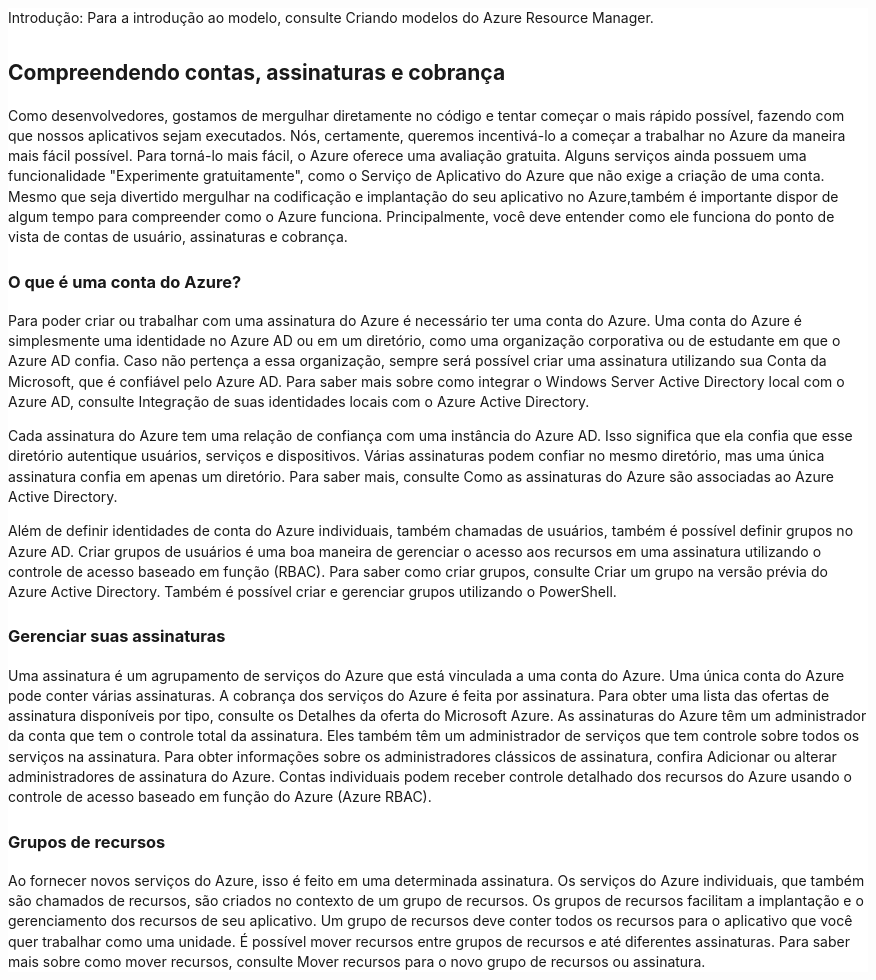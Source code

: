 Introdução: Para a introdução ao modelo, consulte Criando modelos do Azure Resource Manager.

## Compreendendo contas, assinaturas e cobrança

Como desenvolvedores, gostamos de mergulhar diretamente no código e tentar começar o mais rápido possível, fazendo com que nossos aplicativos sejam executados. Nós, certamente, queremos incentivá-lo a começar a trabalhar no Azure da maneira mais fácil possível. Para torná-lo mais fácil, o Azure oferece uma avaliação gratuita. Alguns serviços ainda possuem uma funcionalidade "Experimente gratuitamente", como o Serviço de Aplicativo do Azure que não exige a criação de uma conta. Mesmo que seja divertido mergulhar na codificação e implantação do seu aplicativo no Azure,também é importante dispor de algum tempo para compreender como o Azure funciona. Principalmente, você deve entender como ele funciona do ponto de vista de contas de usuário, assinaturas e cobrança.

### O que é uma conta do Azure?

Para poder criar ou trabalhar com uma assinatura do Azure é necessário ter uma conta do Azure. Uma conta do Azure é simplesmente uma identidade no Azure AD ou em um diretório, como uma organização corporativa ou de estudante em que o Azure AD confia. Caso não pertença a essa organização, sempre será possível criar uma assinatura utilizando sua Conta da Microsoft, que é confiável pelo Azure AD. Para saber mais sobre como integrar o Windows Server Active Directory local com o Azure AD, consulte Integração de suas identidades locais com o Azure Active Directory.

Cada assinatura do Azure tem uma relação de confiança com uma instância do Azure AD. Isso significa que ela confia que esse diretório autentique usuários, serviços e dispositivos. Várias assinaturas podem confiar no mesmo diretório, mas uma única assinatura confia em apenas um diretório. Para saber mais, consulte Como as assinaturas do Azure são associadas ao Azure Active Directory.

Além de definir identidades de conta do Azure individuais, também chamadas de usuários, também é possível definir grupos no Azure AD. Criar grupos de usuários é uma boa maneira de gerenciar o acesso aos recursos em uma assinatura utilizando o controle de acesso baseado em função (RBAC). Para saber como criar grupos, consulte Criar um grupo na versão prévia do Azure Active Directory. Também é possível criar e gerenciar grupos utilizando o PowerShell.

### Gerenciar suas assinaturas

Uma assinatura é um agrupamento de serviços do Azure que está vinculada a uma conta do Azure. Uma única conta do Azure pode conter várias assinaturas. A cobrança dos serviços do Azure é feita por assinatura. Para obter uma lista das ofertas de assinatura disponíveis por tipo, consulte os Detalhes da oferta do Microsoft Azure. As assinaturas do Azure têm um administrador da conta que tem o controle total da assinatura. Eles também têm um administrador de serviços que tem controle sobre todos os serviços na assinatura. Para obter informações sobre os administradores clássicos de assinatura, confira Adicionar ou alterar administradores de assinatura do Azure. Contas individuais podem receber controle detalhado dos recursos do Azure usando o controle de acesso baseado em função do Azure (Azure RBAC).

### Grupos de recursos

Ao fornecer novos serviços do Azure, isso é feito em uma determinada assinatura. Os serviços do Azure individuais, que também são chamados de recursos, são criados no contexto de um grupo de recursos. Os grupos de recursos facilitam a implantação e o gerenciamento dos recursos de seu aplicativo. Um grupo de recursos deve conter todos os recursos para o aplicativo que você quer trabalhar como uma unidade. É possível mover recursos entre grupos de recursos e até diferentes assinaturas. Para saber mais sobre como mover recursos, consulte Mover recursos para o novo grupo de recursos ou assinatura.
